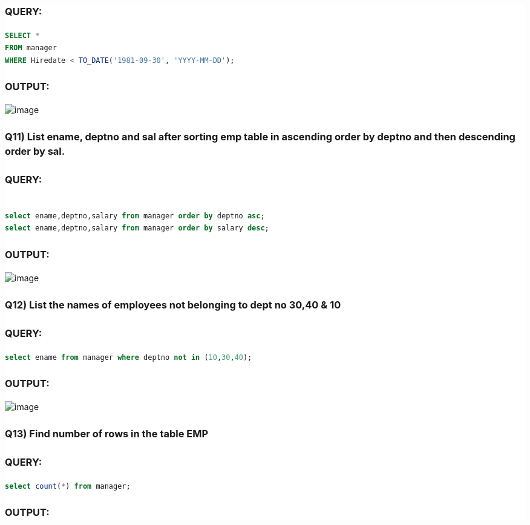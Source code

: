 
### QUERY:
```sql
SELECT *
FROM manager
WHERE Hiredate < TO_DATE('1981-09-30', 'YYYY-MM-DD');
```
### OUTPUT:

![image](https://github.com/vinushcv/EX-2-Data-Manipulation-Language-DML-and-Data-Control-Language-DCL-Commands/assets/113975318/af2ca59d-5def-4976-9ce4-b804c776d83d)



### Q11)	List ename, deptno and sal after sorting emp table in ascending order by deptno and then descending order by sal.


### QUERY:
```sql

select ename,deptno,salary from manager order by deptno asc;
select ename,deptno,salary from manager order by salary desc;
```
### OUTPUT:


![image](https://github.com/vinushcv/EX-2-Data-Manipulation-Language-DML-and-Data-Control-Language-DCL-Commands/assets/113975318/8c87ecdc-3bd2-49ec-a7bd-16a4a5ecc2a6)



### Q12) List the names of employees not belonging to dept no 30,40 & 10


### QUERY:
```sql
select ename from manager where deptno not in (10,30,40);
```

### OUTPUT:


![image](https://github.com/vinushcv/EX-2-Data-Manipulation-Language-DML-and-Data-Control-Language-DCL-Commands/assets/113975318/742ed824-d207-4ea0-b528-4ec41301ca39)



### Q13) Find number of rows in the table EMP

### QUERY:
```sql
select count(*) from manager;
```
### OUTPUT:
